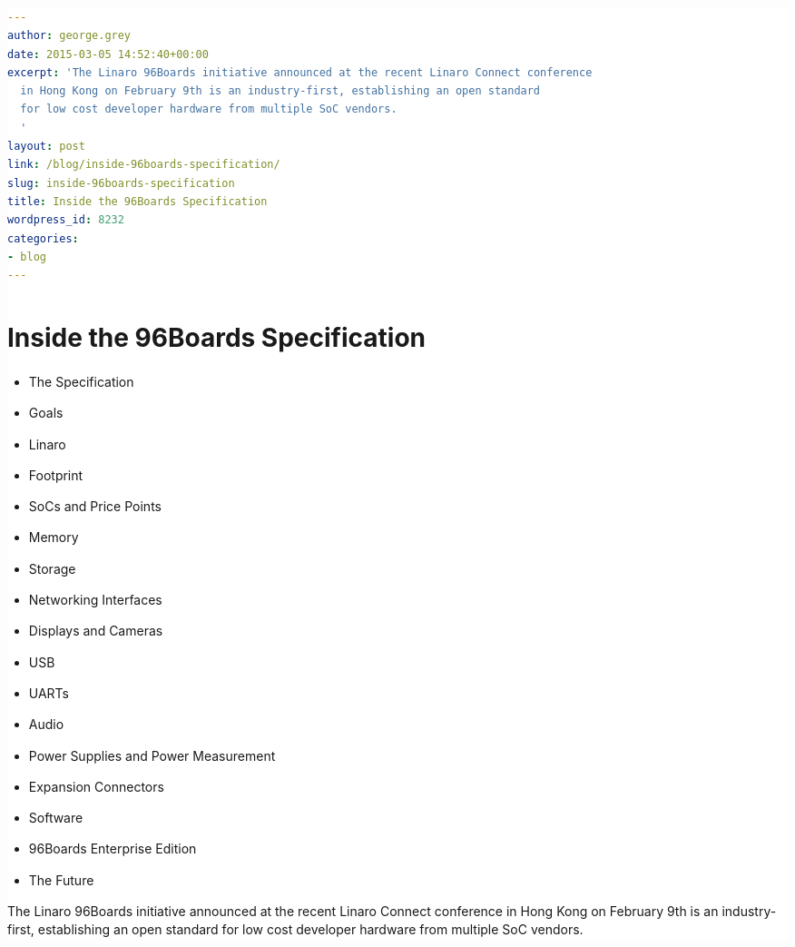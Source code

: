 ```yaml
---
author: george.grey
date: 2015-03-05 14:52:40+00:00
excerpt: 'The Linaro 96Boards initiative announced at the recent Linaro Connect conference
  in Hong Kong on February 9th is an industry-first, establishing an open standard
  for low cost developer hardware from multiple SoC vendors.
  '
layout: post
link: /blog/inside-96boards-specification/
slug: inside-96boards-specification
title: Inside the 96Boards Specification
wordpress_id: 8232
categories:
- blog
---
```


# Inside the 96Boards Specification

  * The Specification
  * Goals

  * Linaro

  * Footprint

  * SoCs and Price Points

  * Memory

  * Storage

  * Networking Interfaces

  * Displays and Cameras

  * USB

  * UARTs

  * Audio

  * Power Supplies and Power Measurement

  * Expansion Connectors

  * Software

  * 96Boards Enterprise Edition

  * The Future


The Linaro 96Boards initiative announced at the recent Linaro Connect conference in Hong Kong on February 9th is an industry-first, establishing an open standard for low cost developer hardware from multiple SoC vendors.
